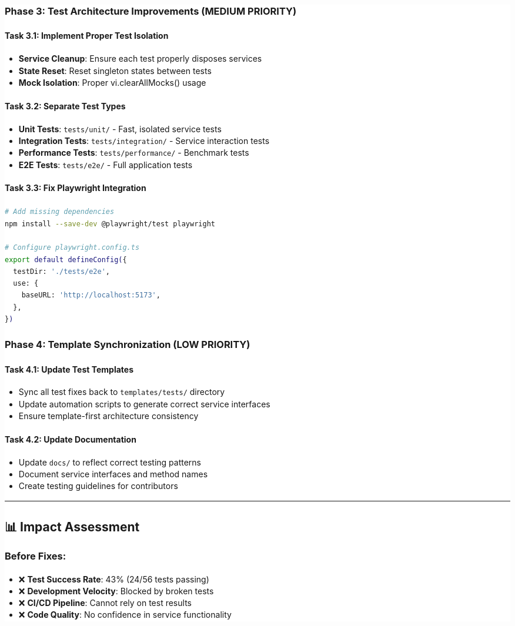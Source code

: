 ### **Phase 3: Test Architecture Improvements (MEDIUM PRIORITY)**

#### **Task 3.1: Implement Proper Test Isolation**

- **Service Cleanup**: Ensure each test properly disposes services
- **State Reset**: Reset singleton states between tests
- **Mock Isolation**: Proper vi.clearAllMocks() usage

#### **Task 3.2: Separate Test Types**

- **Unit Tests**: `tests/unit/` - Fast, isolated service tests
- **Integration Tests**: `tests/integration/` - Service interaction tests
- **Performance Tests**: `tests/performance/` - Benchmark tests
- **E2E Tests**: `tests/e2e/` - Full application tests

#### **Task 3.3: Fix Playwright Integration**

```bash
# Add missing dependencies
npm install --save-dev @playwright/test playwright

# Configure playwright.config.ts
export default defineConfig({
  testDir: './tests/e2e',
  use: {
    baseURL: 'http://localhost:5173',
  },
})
```

### **Phase 4: Template Synchronization (LOW PRIORITY)**

#### **Task 4.1: Update Test Templates**

- Sync all test fixes back to `templates/tests/` directory
- Update automation scripts to generate correct service interfaces
- Ensure template-first architecture consistency

#### **Task 4.2: Update Documentation**

- Update `docs/` to reflect correct testing patterns
- Document service interfaces and method names
- Create testing guidelines for contributors

---

## 📊 Impact Assessment

### **Before Fixes**:

- ❌ **Test Success Rate**: 43% (24/56 tests passing)
- ❌ **Development Velocity**: Blocked by broken tests
- ❌ **CI/CD Pipeline**: Cannot rely on test results
- ❌ **Code Quality**: No confidence in service functionality
